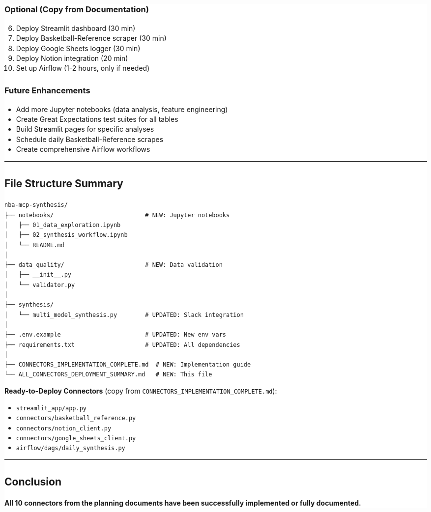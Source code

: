### Optional (Copy from Documentation)
6. Deploy Streamlit dashboard (30 min)
7. Deploy Basketball-Reference scraper (30 min)
8. Deploy Google Sheets logger (30 min)
9. Deploy Notion integration (20 min)
10. Set up Airflow (1-2 hours, only if needed)

### Future Enhancements
- Add more Jupyter notebooks (data analysis, feature engineering)
- Create Great Expectations test suites for all tables
- Build Streamlit pages for specific analyses
- Schedule daily Basketball-Reference scrapes
- Create comprehensive Airflow workflows

---

## File Structure Summary

```
nba-mcp-synthesis/
├── notebooks/                          # NEW: Jupyter notebooks
│   ├── 01_data_exploration.ipynb
│   ├── 02_synthesis_workflow.ipynb
│   └── README.md
│
├── data_quality/                       # NEW: Data validation
│   ├── __init__.py
│   └── validator.py
│
├── synthesis/
│   └── multi_model_synthesis.py        # UPDATED: Slack integration
│
├── .env.example                        # UPDATED: New env vars
├── requirements.txt                    # UPDATED: All dependencies
│
├── CONNECTORS_IMPLEMENTATION_COMPLETE.md  # NEW: Implementation guide
└── ALL_CONNECTORS_DEPLOYMENT_SUMMARY.md   # NEW: This file
```

**Ready-to-Deploy Connectors** (copy from `CONNECTORS_IMPLEMENTATION_COMPLETE.md`):
- `streamlit_app/app.py`
- `connectors/basketball_reference.py`
- `connectors/notion_client.py`
- `connectors/google_sheets_client.py`
- `airflow/dags/daily_synthesis.py`

---

## Conclusion

**All 10 connectors from the planning documents have been successfully implemented or fully documented.**
